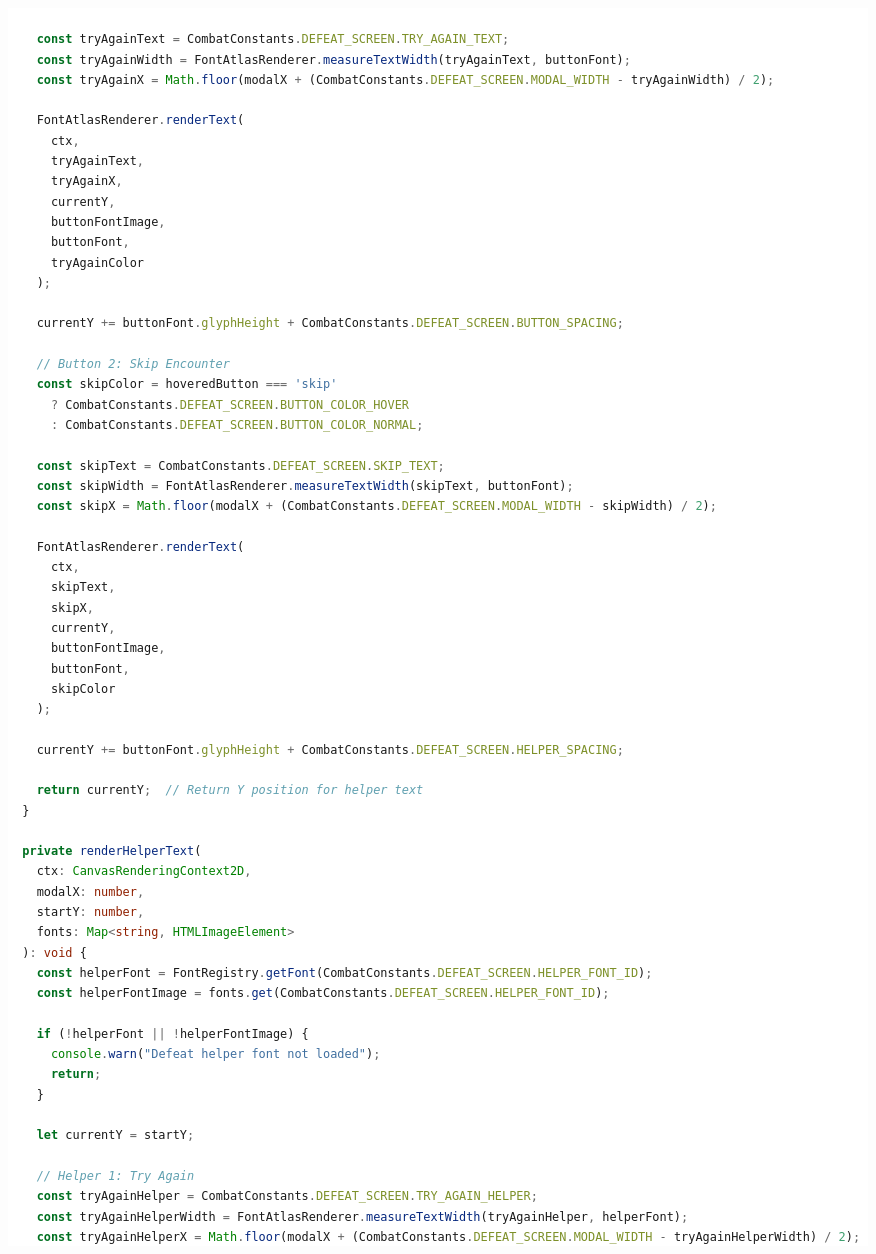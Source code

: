 ```typescript

    const tryAgainText = CombatConstants.DEFEAT_SCREEN.TRY_AGAIN_TEXT;
    const tryAgainWidth = FontAtlasRenderer.measureTextWidth(tryAgainText, buttonFont);
    const tryAgainX = Math.floor(modalX + (CombatConstants.DEFEAT_SCREEN.MODAL_WIDTH - tryAgainWidth) / 2);

    FontAtlasRenderer.renderText(
      ctx,
      tryAgainText,
      tryAgainX,
      currentY,
      buttonFontImage,
      buttonFont,
      tryAgainColor
    );

    currentY += buttonFont.glyphHeight + CombatConstants.DEFEAT_SCREEN.BUTTON_SPACING;

    // Button 2: Skip Encounter
    const skipColor = hoveredButton === 'skip'
      ? CombatConstants.DEFEAT_SCREEN.BUTTON_COLOR_HOVER
      : CombatConstants.DEFEAT_SCREEN.BUTTON_COLOR_NORMAL;

    const skipText = CombatConstants.DEFEAT_SCREEN.SKIP_TEXT;
    const skipWidth = FontAtlasRenderer.measureTextWidth(skipText, buttonFont);
    const skipX = Math.floor(modalX + (CombatConstants.DEFEAT_SCREEN.MODAL_WIDTH - skipWidth) / 2);

    FontAtlasRenderer.renderText(
      ctx,
      skipText,
      skipX,
      currentY,
      buttonFontImage,
      buttonFont,
      skipColor
    );

    currentY += buttonFont.glyphHeight + CombatConstants.DEFEAT_SCREEN.HELPER_SPACING;

    return currentY;  // Return Y position for helper text
  }

  private renderHelperText(
    ctx: CanvasRenderingContext2D,
    modalX: number,
    startY: number,
    fonts: Map<string, HTMLImageElement>
  ): void {
    const helperFont = FontRegistry.getFont(CombatConstants.DEFEAT_SCREEN.HELPER_FONT_ID);
    const helperFontImage = fonts.get(CombatConstants.DEFEAT_SCREEN.HELPER_FONT_ID);

    if (!helperFont || !helperFontImage) {
      console.warn("Defeat helper font not loaded");
      return;
    }

    let currentY = startY;

    // Helper 1: Try Again
    const tryAgainHelper = CombatConstants.DEFEAT_SCREEN.TRY_AGAIN_HELPER;
    const tryAgainHelperWidth = FontAtlasRenderer.measureTextWidth(tryAgainHelper, helperFont);
    const tryAgainHelperX = Math.floor(modalX + (CombatConstants.DEFEAT_SCREEN.MODAL_WIDTH - tryAgainHelperWidth) / 2);
```
